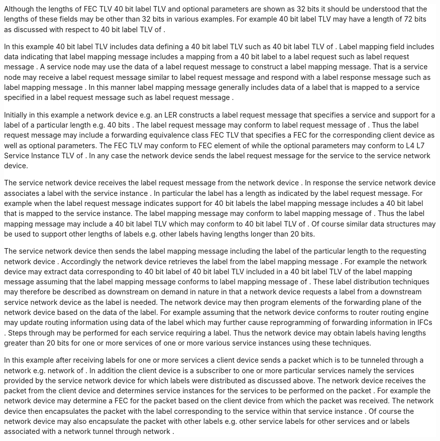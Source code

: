 Although the lengths of FEC TLV 40 bit label TLV and optional parameters are shown as 32 bits it should be understood that the lengths of these fields may be other than 32 bits in various examples. For example 40 bit label TLV may have a length of 72 bits as discussed with respect to 40 bit label TLV of .

In this example 40 bit label TLV includes data defining a 40 bit label TLV such as 40 bit label TLV of . Label mapping field includes data indicating that label mapping message includes a mapping from a 40 bit label to a label request such as label request message . A service node may use the data of a label request message to construct a label mapping message. That is a service node may receive a label request message similar to label request message and respond with a label response message such as label mapping message . In this manner label mapping message generally includes data of a label that is mapped to a service specified in a label request message such as label request message .

Initially in this example a network device e.g. an LER constructs a label request message that specifies a service and support for a label of a particular length e.g. 40 bits . The label request message may conform to label request message of . Thus the label request message may include a forwarding equivalence class FEC TLV that specifies a FEC for the corresponding client device as well as optional parameters. The FEC TLV may conform to FEC element of while the optional parameters may conform to L4 L7 Service Instance TLV of . In any case the network device sends the label request message for the service to the service network device.

The service network device receives the label request message from the network device . In response the service network device associates a label with the service instance . In particular the label has a length as indicated by the label request message. For example when the label request message indicates support for 40 bit labels the label mapping message includes a 40 bit label that is mapped to the service instance. The label mapping message may conform to label mapping message of . Thus the label mapping message may include a 40 bit label TLV which may conform to 40 bit label TLV of . Of course similar data structures may be used to support other lengths of labels e.g. other labels having lengths longer than 20 bits.

The service network device then sends the label mapping message including the label of the particular length to the requesting network device . Accordingly the network device retrieves the label from the label mapping message . For example the network device may extract data corresponding to 40 bit label of 40 bit label TLV included in a 40 bit label TLV of the label mapping message assuming that the label mapping message conforms to label mapping message of . These label distribution techniques may therefore be described as downstream on demand in nature in that a network device requests a label from a downstream service network device as the label is needed. The network device may then program elements of the forwarding plane of the network device based on the data of the label. For example assuming that the network device conforms to router routing engine may update routing information using data of the label which may further cause reprogramming of forwarding information in IFCs . Steps through may be performed for each service requiring a label. Thus the network device may obtain labels having lengths greater than 20 bits for one or more services of one or more various service instances using these techniques.

In this example after receiving labels for one or more services a client device sends a packet which is to be tunneled through a network e.g. network of . In addition the client device is a subscriber to one or more particular services namely the services provided by the service network device for which labels were distributed as discussed above. The network device receives the packet from the client device and determines service instances for the services to be performed on the packet . For example the network device may determine a FEC for the packet based on the client device from which the packet was received. The network device then encapsulates the packet with the label corresponding to the service within that service instance . Of course the network device may also encapsulate the packet with other labels e.g. other service labels for other services and or labels associated with a network tunnel through network .
